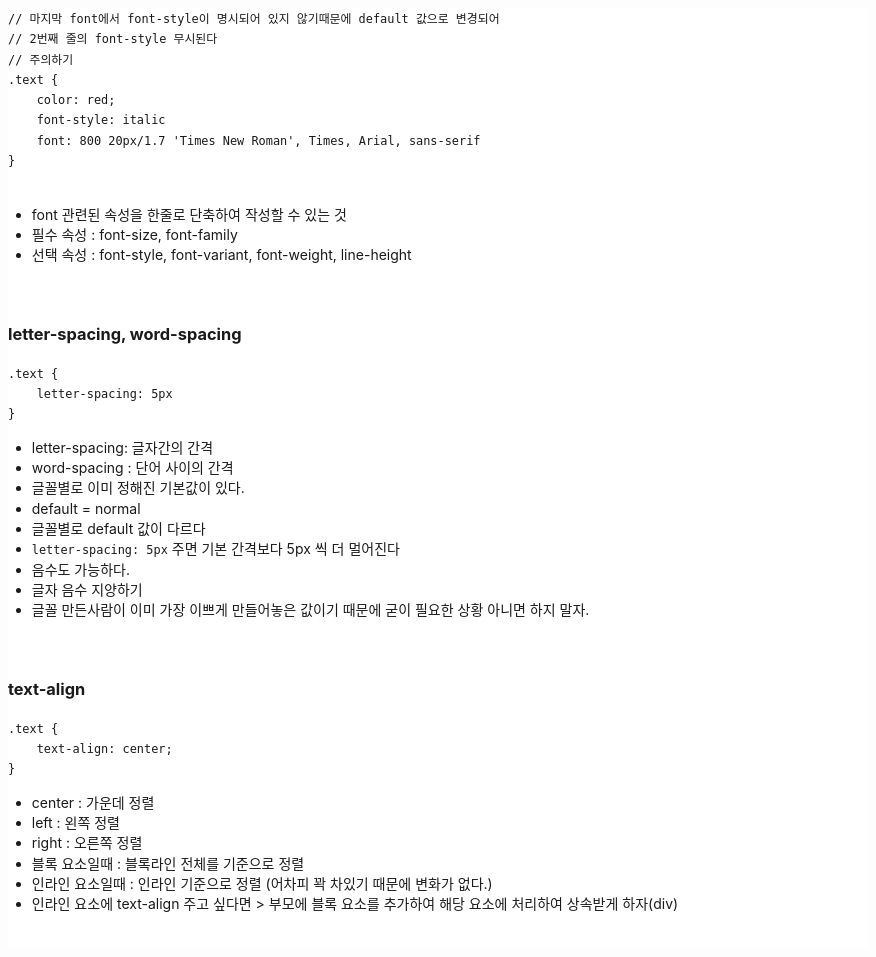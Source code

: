 ````
// 마지막 font에서 font-style이 명시되어 있지 않기때문에 default 값으로 변경되어
// 2번째 줄의 font-style 무시된다
// 주의하기
.text {
    color: red;
    font-style: italic
    font: 800 20px/1.7 'Times New Roman', Times, Arial, sans-serif
}
    
````


- font 관련된 속성을 한줄로 단축하여 작성할 수 있는 것
- 필수 속성 : font-size, font-family
- 선택 속성 : font-style, font-variant, font-weight, line-height

<br>

### letter-spacing, word-spacing

```
.text {
    letter-spacing: 5px
}
```

- letter-spacing: 글자간의 간격
- word-spacing : 단어 사이의 간격
- 글꼴별로 이미 정해진 기본값이 있다.
- default = normal
- 글꼴별로 default 값이 다르다
- `letter-spacing: 5px` 주면 기본 간격보다 5px 씩 더 멀어진다
- 음수도 가능하다.
- 글자 음수 지양하기
- 글꼴 만든사람이 이미 가장 이쁘게 만들어놓은 값이기 때문에 굳이 필요한 상황 아니면 하지 말자.

<br>

### text-align

```
.text {
    text-align: center;
}
```

- center : 가운데 정렬
- left : 왼쪽 정렬
- right : 오른쪽 정렬
- 블록 요소일때 : 블록라인 전체를 기준으로 정렬
- 인라인 요소일때 : 인라인 기준으로 정렬 (어차피 꽉 차있기 때문에 변화가 없다.)
- 인라인 요소에 text-align 주고 싶다면 > 부모에 블록 요소를 추가하여 해당 요소에 처리하여 상속받게 하자(div)

<br>
